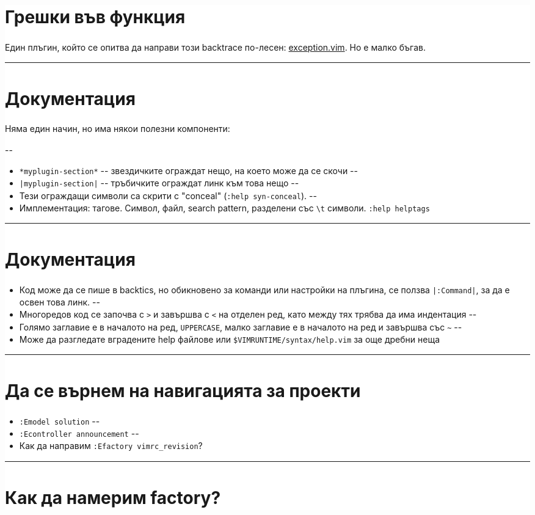 
# Грешки във функция

Един плъгин, който се опитва да направи този backtrace по-лесен: [exception.vim](https://github.com/tweekmonster/exception.vim). Но е малко бъгав.

---

# Документация

Няма един начин, но има някои полезни компоненти:

--
* `*myplugin-section*` -- звездичките ограждат нещо, на което може да се скочи
--
* `|myplugin-section|` -- тръбичките ограждат линк към това нещо
--
* Тези ограждащи символи са скрити с "conceal" (`:help syn-conceal`).
--
* Имплементация: тагове. Символ, файл, search pattern, разделени със `\t` символи. `:help helptags`

---

# Документация

* Код може да се пише в backtics, но обикновено за команди или настройки на плъгина, се ползва `|:Command|`, за да е освен това линк.
--
* Многоредов код се започва с `>` и завършва с `<` на отделен ред, като между тях трябва да има индентация
--
* Голямо заглавие е в началото на ред, `UPPERCASE`, малко заглавие е в началото на ред и завършва със `~`
--
* Може да разгледате вградените help файлове или `$VIMRUNTIME/syntax/help.vim` за още дребни неща

---

# Да се върнем на навигацията за проекти

* `:Emodel solution`
--
* `:Econtroller announcement`
--
* Как да направим `:Efactory vimrc_revision`?

---

# Как да намерим factory?
